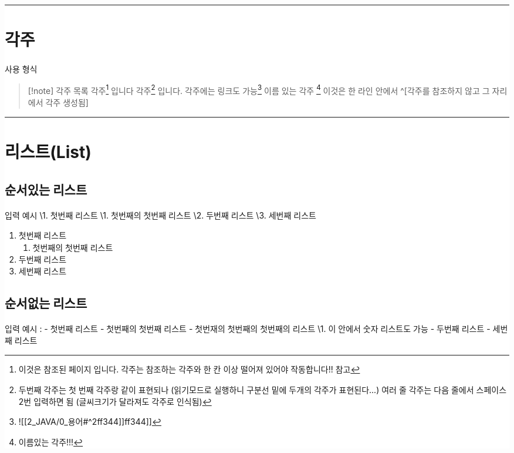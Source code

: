 

***



# 각주
사용 형식 

>[!note] 각주 목록
> 각주[^1] 입니다
> 각주[^2] 입니다.
> 각주에는 링크도 가능[^link_test]
> 이름 있는 각주 [^name]
> 이것은 한 라인 안에서 ^[각주를 참조하지 않고 그 자리에서 각주 생성됨]
> 
> [^1]: 이것은 참조된 페이지 입니다. 각주는 참조하는 각주와 한 칸 이상 떨어져 있어야 작동합니다!! 참고
> 
> [^2]: 두번째 각주는 첫 번째 각주랑 같이 표현되나 (읽기모드로 실행하니 구분선 밑에 두개의 각주가 표현된다...) 
> 여러 줄 각주는 다음 줄에서 스페이스 2번 입력하면 됨 (글씨크기가 달라져도 각주로 인식됨)
>[^link_test]: ![[2_JAVA/0_용어#^2ff344]]ff344]]
>[^name]: 이름있는 각주!!!
>



***



# 리스트(List)
## 순서있는 리스트
입력 예시 
\1. 첫번째 리스트
\1. 첫번째의 첫번째 리스트
\2. 두번째 리스트
\3. 세번째 리스트

1. 첫번째 리스트
	1. 첫번째의 첫번째 리스트
2. 두번째 리스트
3. 세번째 리스트

## 순서없는 리스트
입력 예시 :
\- 첫번째 리스트
	\- 첫번째의 첫번째 리스트
		\- 첫번재의 첫번째의 첫번째의 리스트
			\1. 이 안에서 숫자 리스트도 가능
\- 두번째 리스트
\- 세번째 리스트
